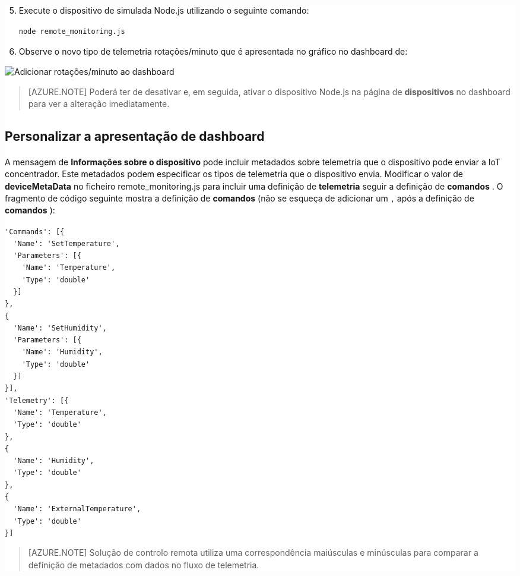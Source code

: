 5. Execute o dispositivo de simulada Node.js utilizando o seguinte comando:

    ```
    node remote_monitoring.js
    ```

6. Observe o novo tipo de telemetria rotações/minuto que é apresentada no gráfico no dashboard de:

![Adicionar rotações/minuto ao dashboard][image3]

> [AZURE.NOTE] Poderá ter de desativar e, em seguida, ativar o dispositivo Node.js na página de **dispositivos** no dashboard para ver a alteração imediatamente.

## <a name="customize-the-dashboard-display"></a>Personalizar a apresentação de dashboard

A mensagem de **Informações sobre o dispositivo** pode incluir metadados sobre telemetria que o dispositivo pode enviar a IoT concentrador. Este metadados podem especificar os tipos de telemetria que o dispositivo envia. Modificar o valor de **deviceMetaData** no ficheiro remote_monitoring.js para incluir uma definição de **telemetria** seguir a definição de **comandos** . O fragmento de código seguinte mostra a definição de **comandos** (não se esqueça de adicionar um `,` após a definição de **comandos** ):

```
'Commands': [{
  'Name': 'SetTemperature',
  'Parameters': [{
    'Name': 'Temperature',
    'Type': 'double'
  }]
},
{
  'Name': 'SetHumidity',
  'Parameters': [{
    'Name': 'Humidity',
    'Type': 'double'
  }]
}],
'Telemetry': [{
  'Name': 'Temperature',
  'Type': 'double'
},
{
  'Name': 'Humidity',
  'Type': 'double'
},
{
  'Name': 'ExternalTemperature',
  'Type': 'double'
}]
```

> [AZURE.NOTE] Solução de controlo remota utiliza uma correspondência maiúsculas e minúsculas para comparar a definição de metadados com dados no fluxo de telemetria.


[lnk-devinfo]: iot-suite-remote-monitoring-device-info.md
[image1]: media/iot-suite-dynamic-telemetry/image1.png
[image2]: media/iot-suite-dynamic-telemetry/image2.png
[image3]: media/iot-suite-dynamic-telemetry/image3.png
[image4]: media/iot-suite-dynamic-telemetry/image4.png
[image5]: media/iot-suite-dynamic-telemetry/image5.png
[lnk_free_trial]: http://azure.microsoft.com/pricing/free-trial/
[lnk-node]: http://nodejs.org
[node-linux]: https://github.com/nodejs/node-v0.x-archive/wiki/Installing-Node.js-via-package-manager
[lnk-github-repo]: https://github.com/Azure/azure-iot-sdks